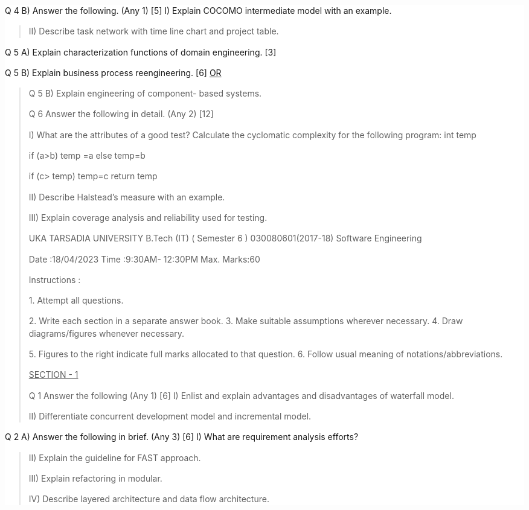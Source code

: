 Q 4 B) Answer the following. (Any 1) \[5\] I) Explain COCOMO
intermediate model with an example.

> II\) Describe task network with time line chart and project table.

Q 5 A) Explain characterization functions of domain engineering. \[3\]

Q 5 B) Explain business process reengineering. \[6\] <u>OR</u>

> Q 5 B) Explain engineering of component- based systems.
>
> Q 6 Answer the following in detail. (Any 2) \[12\]
>
> I\) What are the attributes of a good test? Calculate the cyclomatic
> complexity for the following program: int temp
>
> if (a\>b) temp =a else temp=b
>
> if (c\> temp) temp=c return temp
>
> II\) Describe Halstead’s measure with an example.
>
> III\) Explain coverage analysis and reliability used for testing.
>
> UKA TARSADIA UNIVERSITY B.Tech (IT) ( Semester 6 ) 030080601(2017-18)
> Software Engineering
>
> Date :18/04/2023 Time :9:30AM- 12:30PM Max. Marks:60
>
> Instructions :
>
> 1\. Attempt all questions.
>
> 2\. Write each section in a separate answer book. 3. Make suitable
> assumptions wherever necessary. 4. Draw diagrams/figures whenever
> necessary.
>
> 5\. Figures to the right indicate full marks allocated to that
> question. 6. Follow usual meaning of notations/abbreviations.
>
> <u>SECTION - 1</u>
>
> Q 1 Answer the following (Any 1) \[6\] I) Enlist and explain
> advantages and disadvantages of waterfall model.
>
> II\) Differentiate concurrent development model and incremental model.

Q 2 A) Answer the following in brief. (Any 3) \[6\] I) What are
requirement analysis efforts?

> II\) Explain the guideline for FAST approach.
>
> III\) Explain refactoring in modular.
>
> IV\) Describe layered architecture and data flow architecture.
